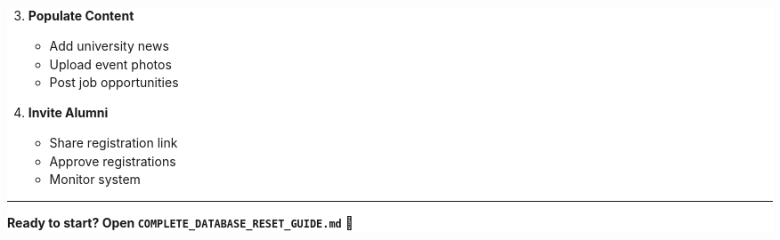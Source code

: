 3. **Populate Content**
   - Add university news
   - Upload event photos
   - Post job opportunities

4. **Invite Alumni**
   - Share registration link
   - Approve registrations
   - Monitor system

---

**Ready to start? Open `COMPLETE_DATABASE_RESET_GUIDE.md`** 🚀
